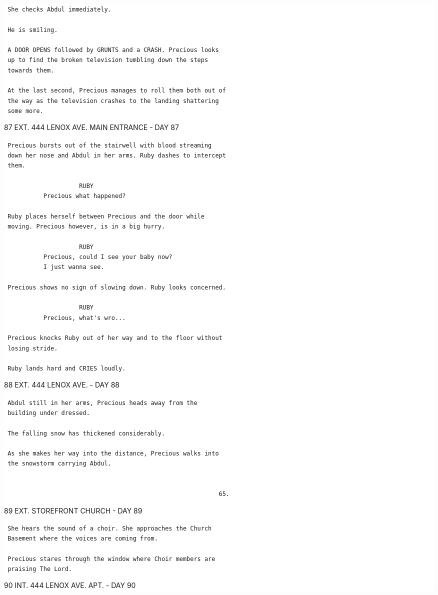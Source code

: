      She checks Abdul immediately.

     He is smiling.

     A DOOR OPENS followed by GRUNTS and a CRASH. Precious looks
     up to find the broken television tumbling down the steps
     towards them.

     At the last second, Precious manages to roll them both out of
     the way as the television crashes to the landing shattering
     some more.

87   EXT. 444 LENOX AVE. MAIN ENTRANCE - DAY                   87

     Precious bursts out of the stairwell with blood streaming
     down her nose and Abdul in her arms. Ruby dashes to intercept
     them.

                         RUBY
               Precious what happened?

     Ruby places herself between Precious and the door while
     moving. Precious however, is in a big hurry.

                         RUBY
               Precious, could I see your baby now?
               I just wanna see.

     Precious shows no sign of slowing down. Ruby looks concerned.

                         RUBY
               Precious, what's wro...

     Precious knocks Ruby out of her way and to the floor without
     losing stride.

     Ruby lands hard and CRIES loudly.

88   EXT. 444 LENOX AVE. - DAY                                 88

     Abdul still in her arms, Precious heads away from the
     building under dressed.

     The falling snow has thickened considerably.

     As she makes her way into the distance, Precious walks into
     the snowstorm carrying Abdul.

  
                                                                65.

89   EXT. STOREFRONT CHURCH - DAY                                 89

     She hears the sound of a choir. She approaches the Church
     Basement where the voices are coming from.

     Precious stares through the window where Choir members are
     praising The Lord.

90   INT. 444 LENOX AVE. APT. - DAY                               90
